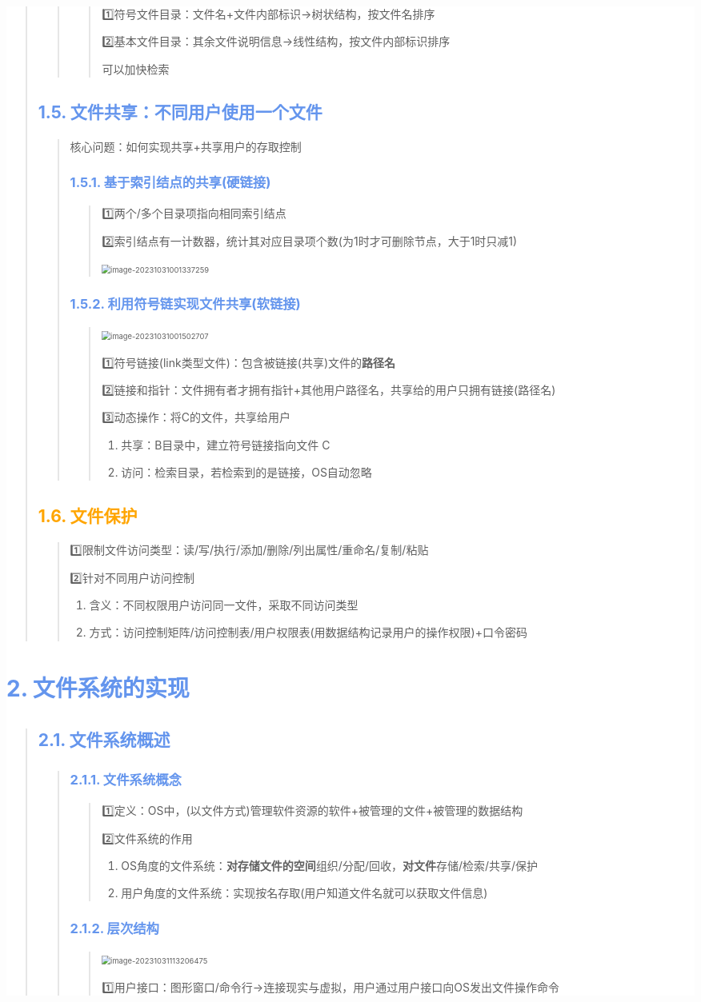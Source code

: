 > > > :one:符号文件目录：文件名+文件内部标识→树状结构，按文件名排序
> > >
> > > :two:基本文件目录：其余文件说明信息→线性结构，按文件内部标识排序
> > >
> > > 可以加快检索
>
> ## <font color='cornflowerblue'>1.5. 文件共享：不同用户使用一个文件</font>
>
> > 核心问题：如何实现共享+共享用户的存取控制
> >
> > ### <font color='cornflowerblue'>1.5.1. 基于索引结点的共享(硬链接)</font>
> >
> > > :one:两个/多个目录项指向相同索引结点
> > >
> > > :two:索引结点有一计数器，统计其对应目录项个数(为1时才可删除节点，大于1时只减1)
> > >
> > > <img src="https://raw.githubusercontent.com/DANNHIROAKI/New-Picture-Bed/main/img/image-20231031001337259.png" alt="image-20231031001337259" style="zoom:67%;" /> 
> >
> > ### <font color='cornflowerblue'>1.5.2. 利用符号链实现文件共享(软链接)</font>
> >
> > > <img src="https://s2.loli.net/2023/11/11/FR1iuBD2abVYH5e.png" alt="image-20231031001502707" style="zoom:67%;" /> 
> > >
> > > :one:符号链接(link类型文件)：包含被链接(共享)文件的**路径名**
> > >
> > > :two:链接和指针：文件拥有者才拥有指针+其他用户路径名，共享给的用户只拥有链接(路径名)
> > >
> > > :three:动态操作：将C的文件，共享给用户
> > >
> > > 1. 共享：B目录中，建立符号链接指向文件 C
> > >
> > > 2. 访问：检索目录，若检索到的是链接，OS自动忽略
>
> ## <font color='orange'>1.6. 文件保护</font>
>
> > :one:限制文件访问类型：读/写/执行/添加/删除/列出属性/重命名/复制/粘贴
> >
> > :two:针对不同用户访问控制
> >
> > 1. 含义：不同权限用户访问同一文件，采取不同访问类型
> >
> > 2. 方式：访问控制矩阵/访问控制表/用户权限表(用数据结构记录用户的操作权限)+口令密码

# <font color='cornflowerblue'>2. 文件系统的实现</font>

> ## <font color='cornflowerblue'>2.1. 文件系统概述</font>
>
> > ### <font color='cornflowerblue'>2.1.1. 文件系统概念</font>
> >
> > > :one:定义：OS中，(以文件方式)管理软件资源的软件+被管理的文件+被管理的数据结构
> > >
> > > :two:文件系统的作用
> > >
> > > 1. OS角度的文件系统：**对存储文件的空间**组织/分配/回收，**对文件**存储/检索/共享/保护
> > >
> > > 2. 用户角度的文件系统：实现按名存取(用户知道文件名就可以获取文件信息)
> >
> > ### <font color='cornflowerblue'>2.1.2. 层次结构</font>
> >
> > > <img src="https://s2.loli.net/2023/11/11/PnwOjm7QteNY4rU.png" alt="image-20231031113206475" style="zoom:67%;" />  
> > >
> > > :one:用户接口：图形窗口/命令行→连接现实与虚拟，用户通过用户接口向OS发出文件操作命令